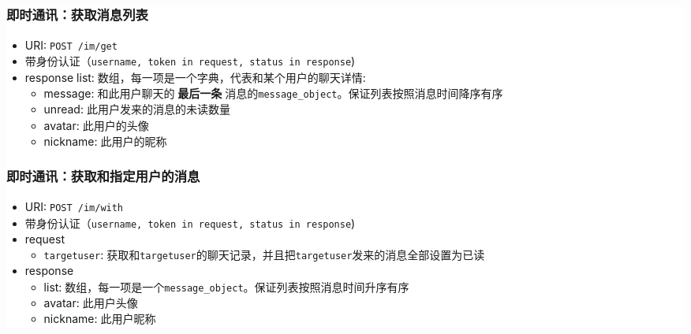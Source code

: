 ### 即时通讯：获取消息列表

+ URI: `POST /im/get`
+ 带身份认证（`username, token in request, status in response`)
+ response
    list: 数组，每一项是一个字典，代表和某个用户的聊天详情:
    + message: 和此用户聊天的 **最后一条** 消息的`message_object`。保证列表按照消息时间降序有序
    + unread: 此用户发来的消息的未读数量
    + avatar: 此用户的头像
    + nickname: 此用户的昵称

### 即时通讯：获取和指定用户的消息

+ URI: `POST /im/with`
+ 带身份认证（`username, token in request, status in response`)
+ request
    + `targetuser`: 获取和`targetuser`的聊天记录，并且把`targetuser`发来的消息全部设置为已读
+ response
    + list: 数组，每一项是一个`message_object`。保证列表按照消息时间升序有序
    + avatar: 此用户头像
    + nickname: 此用户昵称

